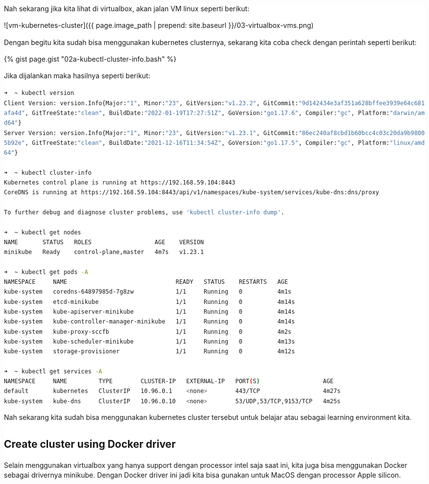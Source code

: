 Nah sekarang jika kita lihat di virtualbox, akan jalan VM linux seperti berikut:

![vm-kubernetes-cluster]({{ page.image_path | prepend: site.baseurl }}/03-virtualbox-vms.png)

Dengan begitu kita sudah bisa menggunakan kubernetes clusternya, sekarang kita coba check dengan perintah seperti berikut:

{% gist page.gist "02a-kubectl-cluster-info.bash" %}

Jika dijalankan maka hasilnya seperti berikut:

```bash
➜  ~ kubectl version
Client Version: version.Info{Major:"1", Minor:"23", GitVersion:"v1.23.2", GitCommit:"9d142434e3af351a628bffee3939e64c681afa4d", GitTreeState:"clean", BuildDate:"2022-01-19T17:27:51Z", GoVersion:"go1.17.6", Compiler:"gc", Platform:"darwin/amd64"}
Server Version: version.Info{Major:"1", Minor:"23", GitVersion:"v1.23.1", GitCommit:"86ec240af8cbd1b60bcc4c03c20da9b98005b92e", GitTreeState:"clean", BuildDate:"2021-12-16T11:34:54Z", GoVersion:"go1.17.5", Compiler:"gc", Platform:"linux/amd64"}

➜  ~ kubectl cluster-info
Kubernetes control plane is running at https://192.168.59.104:8443
CoreDNS is running at https://192.168.59.104:8443/api/v1/namespaces/kube-system/services/kube-dns:dns/proxy

To further debug and diagnose cluster problems, use 'kubectl cluster-info dump'.

➜  ~ kubectl get nodes
NAME       STATUS   ROLES                  AGE    VERSION
minikube   Ready    control-plane,master   4m7s   v1.23.1

➜  ~ kubectl get pods -A
NAMESPACE     NAME                               READY   STATUS    RESTARTS   AGE
kube-system   coredns-64897985d-7g8zw            1/1     Running   0          4m1s
kube-system   etcd-minikube                      1/1     Running   0          4m14s
kube-system   kube-apiserver-minikube            1/1     Running   0          4m14s
kube-system   kube-controller-manager-minikube   1/1     Running   0          4m14s
kube-system   kube-proxy-sccfb                   1/1     Running   0          4m2s
kube-system   kube-scheduler-minikube            1/1     Running   0          4m13s
kube-system   storage-provisioner                1/1     Running   0          4m12s

➜  ~ kubectl get services -A
NAMESPACE     NAME         TYPE        CLUSTER-IP   EXTERNAL-IP   PORT(S)                  AGE
default       kubernetes   ClusterIP   10.96.0.1    <none>        443/TCP                  4m27s
kube-system   kube-dns     ClusterIP   10.96.0.10   <none>        53/UDP,53/TCP,9153/TCP   4m25s
```

Nah sekarang kita sudah bisa menggunakan kubernetes cluster tersebut untuk belajar atau sebagai learning environment kita.

## Create cluster using Docker driver

Selain menggunakan virtualbox yang hanya support dengan processor intel saja saat ini, kita juga bisa menggunakan Docker sebagai drivernya minikube. Dengan Docker driver ini jadi kita bisa gunakan untuk MacOS dengan processor Apple silicon.
